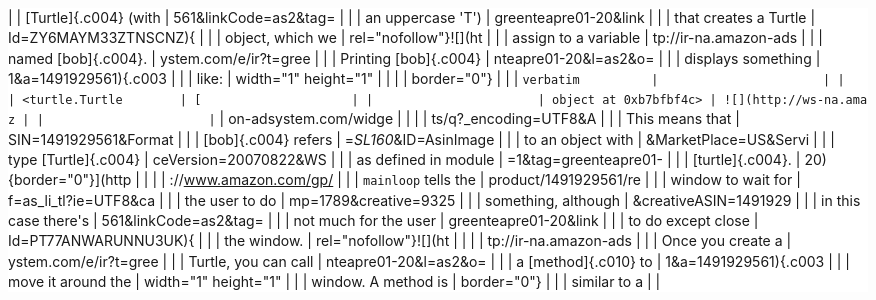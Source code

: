 |                       | [Turtle]{.c004} (with | 561&linkCode=as2&tag= |
|                       | an uppercase 'T')     | greenteapre01-20&link |
|                       | that creates a Turtle | Id=ZY6MAYM33ZTNSCNZ){ |
|                       | object, which we      | rel="nofollow"}![](ht |
|                       | assign to a variable  | tp://ir-na.amazon-ads |
|                       | named [bob]{.c004}.   | ystem.com/e/ir?t=gree |
|                       | Printing [bob]{.c004} | nteapre01-20&l=as2&o= |
|                       | displays something    | 1&a=1491929561){.c003 |
|                       | like:                 | width="1" height="1"  |
|                       |                       | border="0"}           |
|                       | ``` verbatim          |                       |
|                       | <turtle.Turtle        | [                     |
|                       | object at 0xb7bfbf4c> | ![](http://ws-na.amaz |
|                       | ```                   | on-adsystem.com/widge |
|                       |                       | ts/q?_encoding=UTF8&A |
|                       | This means that       | SIN=1491929561&Format |
|                       | [bob]{.c004} refers   | =_SL160_&ID=AsinImage |
|                       | to an object with     | &MarketPlace=US&Servi |
|                       | type [Turtle]{.c004}  | ceVersion=20070822&WS |
|                       | as defined in module  | =1&tag=greenteapre01- |
|                       | [turtle]{.c004}.      | 20){border="0"}](http |
|                       |                       | ://www.amazon.com/gp/ |
|                       | `mainloop` tells the  | product/1491929561/re |
|                       | window to wait for    | f=as_li_tl?ie=UTF8&ca |
|                       | the user to do        | mp=1789&creative=9325 |
|                       | something, although   | &creativeASIN=1491929 |
|                       | in this case there's  | 561&linkCode=as2&tag= |
|                       | not much for the user | greenteapre01-20&link |
|                       | to do except close    | Id=PT77ANWARUNNU3UK){ |
|                       | the window.           | rel="nofollow"}![](ht |
|                       |                       | tp://ir-na.amazon-ads |
|                       | Once you create a     | ystem.com/e/ir?t=gree |
|                       | Turtle, you can call  | nteapre01-20&l=as2&o= |
|                       | a [method]{.c010} to  | 1&a=1491929561){.c003 |
|                       | move it around the    | width="1" height="1"  |
|                       | window. A method is   | border="0"}           |
|                       | similar to a          |                       |